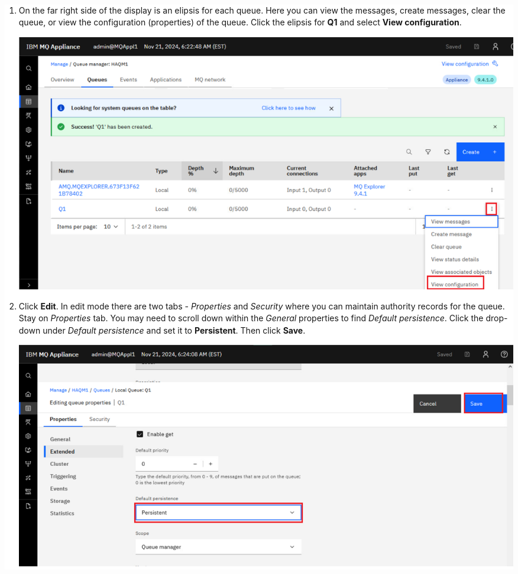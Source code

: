 1. On the far right side of the display is an elipsis for each queue. Here you can view the messages, create messages, clear the queue, or view the configuration (properties) of the queue. Click the elipsis for **Q1** and select **View configuration**. 

	![](./images/image145a.png)

1. Click **Edit**. In edit mode there are two tabs - *Properties* and *Security* where you can maintain authority records for the queue. Stay on *Properties* tab. You may need to scroll down within the *General* properties to find *Default persistence*. Click the drop-down under *Default persistence* and set it to **Persistent**. Then click **Save**.

    ![](./images/image146a.png)
    
